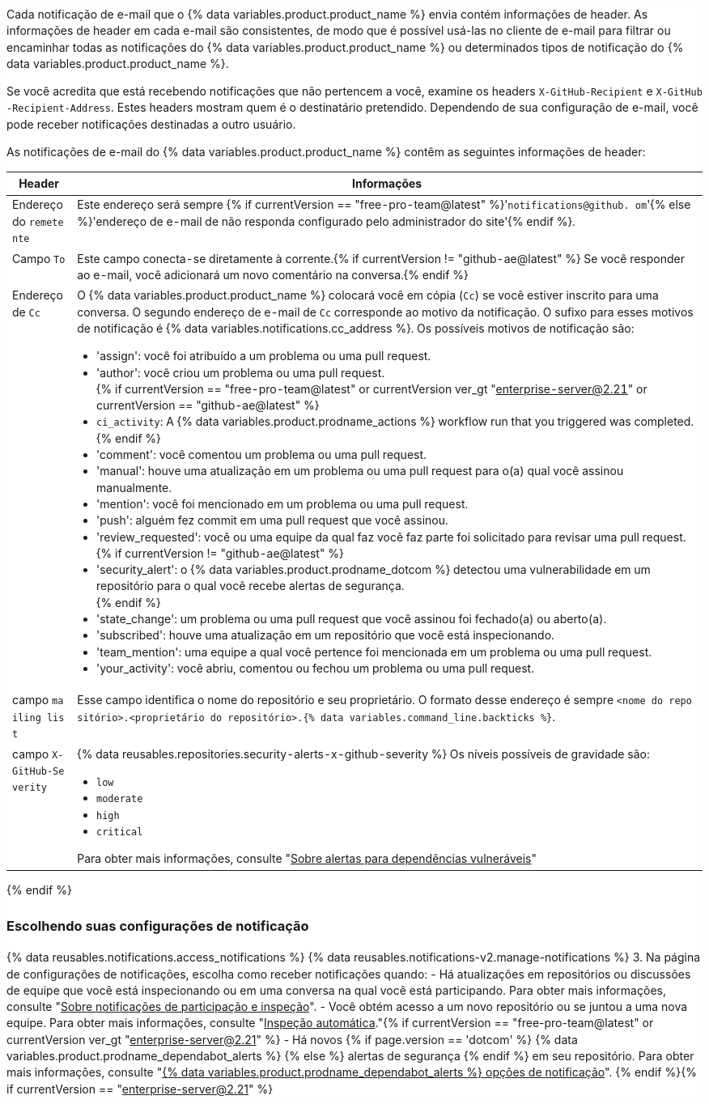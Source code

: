 Cada notificação de e-mail que o {% data variables.product.product_name %} envia contém informações de header. As informações de header em cada e-mail são consistentes, de modo que é possível usá-las no cliente de e-mail para filtrar ou encaminhar todas as notificações do {% data variables.product.product_name %} ou determinados tipos de notificação do {% data variables.product.product_name %}.

Se você acredita que está recebendo notificações que não pertencem a você, examine os headers `X-GitHub-Recipient` e `X-GitHub-Recipient-Address`. Estes headers mostram quem é o destinatário pretendido. Dependendo de sua configuração de e-mail, você pode receber notificações destinadas a outro usuário.

As notificações de e-mail do {% data variables.product.product_name %} contêm as seguintes informações de header:

| Header                    | Informações                                                                                                                                                                                                                                                                                                                                                    |
| ------------------------- | -------------------------------------------------------------------------------------------------------------------------------------------------------------------------------------------------------------------------------------------------------------------------------------------------------------------------------------------------------------- |
| Endereço do `remetente`   | Este endereço será sempre {% if currentVersion == "free-pro-team@latest" %}'`notifications@github. om`'{% else %}'endereço de e-mail de não responda configurado pelo administrador do site'{% endif %}.                                                                                                                                                       |
| Campo `To`                | Este campo conecta-se diretamente à corrente.{% if currentVersion != "github-ae@latest" %} Se você responder ao e-mail, você adicionará um novo comentário na conversa.{% endif %}
| Endereço de `Cc`          | O {% data variables.product.product_name %} colocará você em cópia (`Cc`) se você estiver inscrito para uma conversa. O segundo endereço de e-mail de `Cc` corresponde ao motivo da notificação. O sufixo para esses motivos de notificação é {% data variables.notifications.cc_address %}. Os possíveis motivos de notificação são: <ul><li>'assign': você foi atribuído a um problema ou uma pull request.</li><li>'author': você criou um problema ou uma pull request.</li>{% if currentVersion == "free-pro-team@latest" or currentVersion ver_gt "enterprise-server@2.21" or currentVersion == "github-ae@latest" %}<li>`ci_activity`: A {% data variables.product.prodname_actions %} workflow run that you triggered was completed.</li>{% endif %}<li>'comment': você comentou um problema ou uma pull request.</li><li>'manual': houve uma atualização em um problema ou uma pull request para o(a) qual você assinou manualmente.</li><li>'mention': você foi mencionado em um problema ou uma pull request.</li><li>'push': alguém fez commit em uma pull request que você assinou.</li><li>'review_requested': você ou uma equipe da qual faz você faz parte foi solicitado para revisar uma pull request.</li>{% if currentVersion != "github-ae@latest" %}<li>'security_alert': o {% data variables.product.prodname_dotcom %} detectou uma vulnerabilidade em um repositório para o qual você recebe alertas de segurança.</li>{% endif %}<li>'state_change': um problema ou uma pull request que você assinou foi fechado(a) ou aberto(a).</li><li>'subscribed': houve uma atualização em um repositório que você está inspecionando.</li><li>'team_mention': uma equipe a qual você pertence foi mencionada em um problema ou uma pull request.</li><li>'your_activity': você abriu, comentou ou fechou um problema ou uma pull request.</li></ul> |
| campo `mailing list`      | Esse campo identifica o nome do repositório e seu proprietário. O formato desse endereço é sempre `<nome do repositório>.<proprietário do repositório>.{% data variables.command_line.backticks %}`. |{% if currentVersion == "free-pro-team@latest" or currentVersion ver_gt "enterprise-server@2.19" %}
| campo `X-GitHub-Severity` | {% data reusables.repositories.security-alerts-x-github-severity %} Os níveis possíveis de gravidade são:<ul><li>`low`</li><li>`moderate`</li><li>`high`</li><li>`critical`</li></ul>Para obter mais informações, consulte "[Sobre alertas para dependências vulneráveis](/github/managing-security-vulnerabilities/about-alerts-for-vulnerable-dependencies)" 
{% endif %}

### Escolhendo suas configurações de notificação

{% data reusables.notifications.access_notifications %}
{% data reusables.notifications-v2.manage-notifications %}
3. Na página de configurações de notificações, escolha como receber notificações quando:
    - Há atualizações em repositórios ou discussões de equipe que você está inspecionando ou em uma conversa na qual você está participando. Para obter mais informações, consulte "[Sobre notificações de participação e inspeção](#about-participating-and-watching-notifications)".
    - Você obtém acesso a um novo repositório ou se juntou a uma nova equipe. Para obter mais informações, consulte "[Inspeção automática](#automatic-watching)."{% if currentVersion == "free-pro-team@latest" or currentVersion ver_gt "enterprise-server@2.21" %}
    - Há novos {% if page.version == 'dotcom' %} {% data variables.product.prodname_dependabot_alerts %} {% else %} alertas de segurança {% endif %} em seu repositório. Para obter mais informações, consulte "[{% data variables.product.prodname_dependabot_alerts %} opções de notificação](#dependabot-alerts-notification-options)". {% endif %}{% if currentVersion == "enterprise-server@2.21" %}